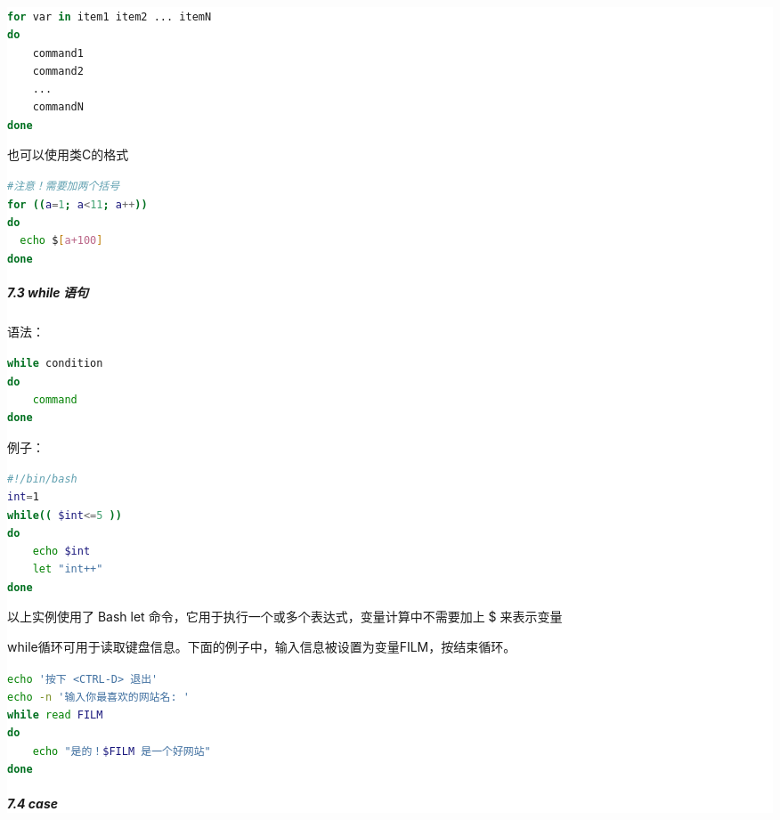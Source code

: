 ```bash
for var in item1 item2 ... itemN
do
    command1
    command2
    ...
    commandN
done
```

也可以使用类C的格式

```bash
#注意！需要加两个括号
for ((a=1; a<11; a++))
do
  echo $[a+100]
done
```

##### 7.3 while 语句

语法：

```bash
while condition
do
    command
done
```

例子：

```bash
#!/bin/bash
int=1
while(( $int<=5 ))
do
    echo $int
    let "int++"
done
```

以上实例使用了 Bash let 命令，它用于执行一个或多个表达式，变量计算中不需要加上 $ 来表示变量

while循环可用于读取键盘信息。下面的例子中，输入信息被设置为变量FILM，按<Ctrl-D>结束循环。

```bash
echo '按下 <CTRL-D> 退出'
echo -n '输入你最喜欢的网站名: '
while read FILM
do
    echo "是的！$FILM 是一个好网站"
done
```

##### 7.4 case
